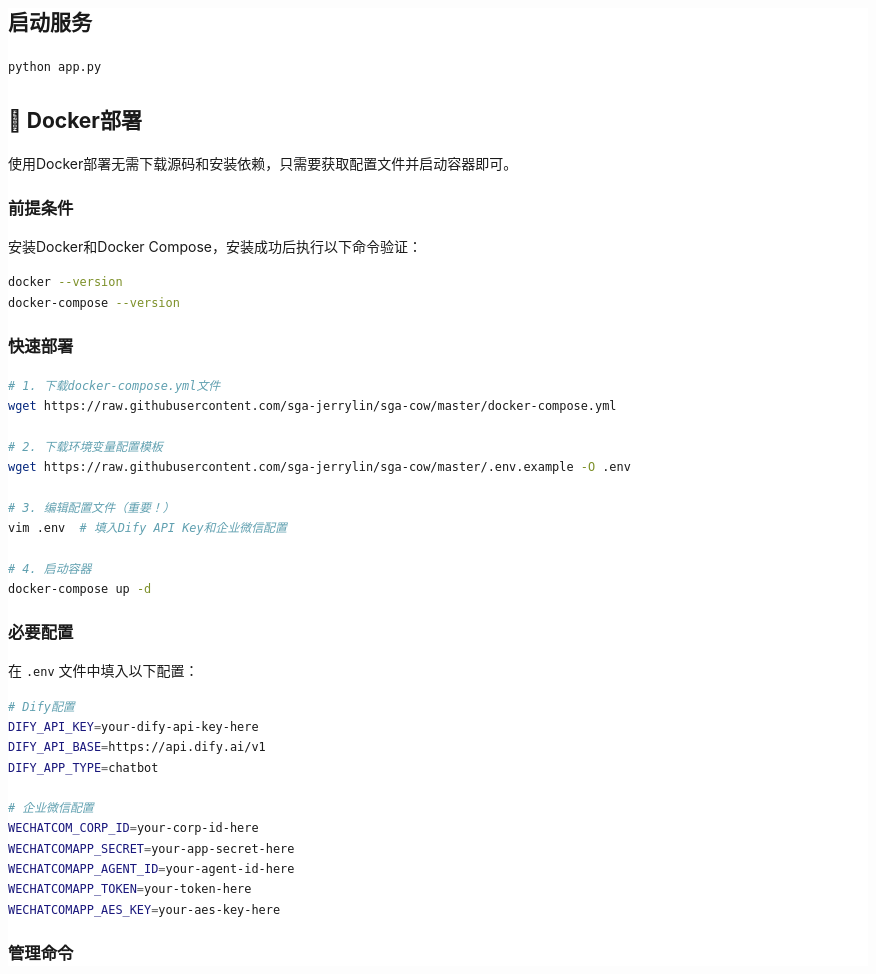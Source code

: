 ## 启动服务

```bash
python app.py
```

## 🐳 Docker部署

使用Docker部署无需下载源码和安装依赖，只需要获取配置文件并启动容器即可。

### 前提条件

安装Docker和Docker Compose，安装成功后执行以下命令验证：
```bash
docker --version
docker-compose --version
```

### 快速部署

```bash
# 1. 下载docker-compose.yml文件
wget https://raw.githubusercontent.com/sga-jerrylin/sga-cow/master/docker-compose.yml

# 2. 下载环境变量配置模板
wget https://raw.githubusercontent.com/sga-jerrylin/sga-cow/master/.env.example -O .env

# 3. 编辑配置文件（重要！）
vim .env  # 填入Dify API Key和企业微信配置

# 4. 启动容器
docker-compose up -d
```

### 必要配置

在 `.env` 文件中填入以下配置：

```bash
# Dify配置
DIFY_API_KEY=your-dify-api-key-here
DIFY_API_BASE=https://api.dify.ai/v1
DIFY_APP_TYPE=chatbot

# 企业微信配置
WECHATCOM_CORP_ID=your-corp-id-here
WECHATCOMAPP_SECRET=your-app-secret-here
WECHATCOMAPP_AGENT_ID=your-agent-id-here
WECHATCOMAPP_TOKEN=your-token-here
WECHATCOMAPP_AES_KEY=your-aes-key-here
```

### 管理命令
